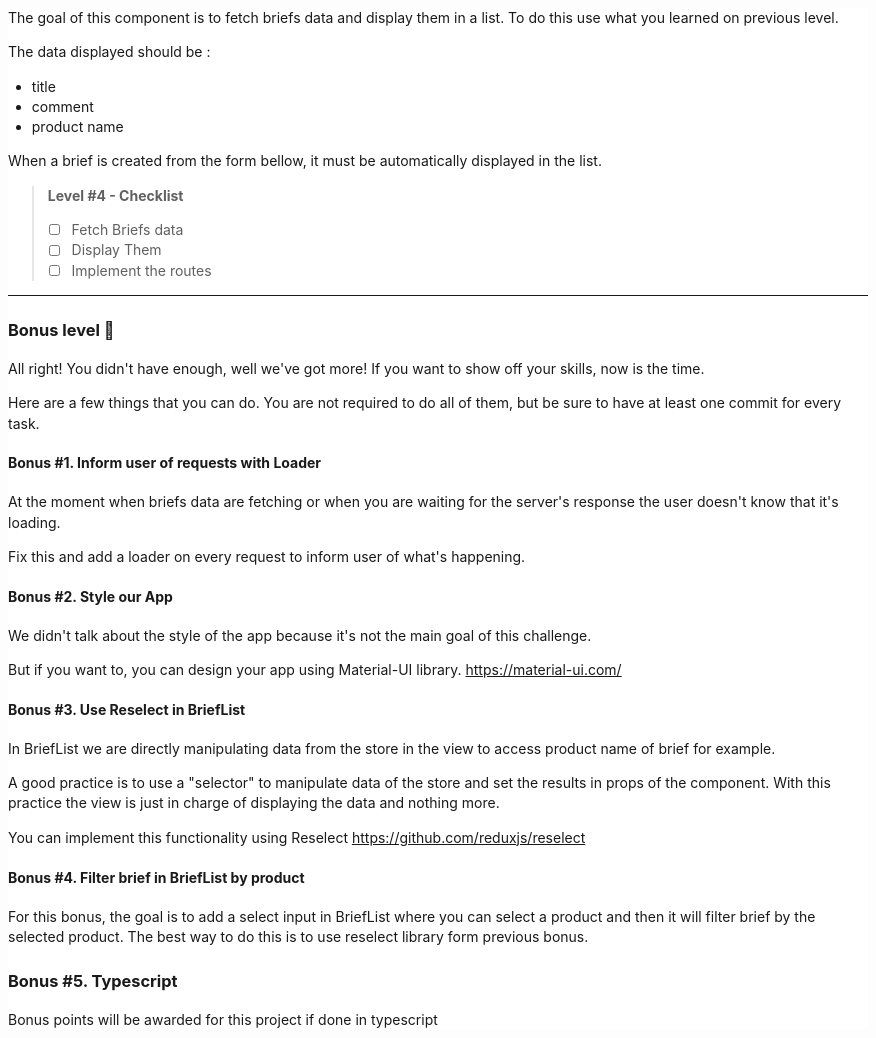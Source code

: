 The goal of this component is to fetch briefs data and display them in a list. To do this use what you learned on previous level.

The data displayed should be :
  - title
  - comment
  - product name

When a brief is created from the form bellow, it must be automatically displayed in the list.

> **Level #4 - Checklist**
>
> - [ ] Fetch Briefs data
> - [ ] Display Them
> - [ ] Implement the routes

---

### Bonus level 💪

All right! You didn't have enough, well we've got more! If you want to show off your skills, now is the time.

Here are a few things that you can do. You are not required to do all of them, but be sure to have at least one commit for every task.

#### Bonus #1. Inform user of requests with Loader

At the moment when briefs data are fetching or when you are waiting for the server's response the user doesn't know that it's loading.

Fix this and add a loader on every request to inform user of what's happening.

#### Bonus #2. Style our App

We didn't talk about the style of the app because it's not the main goal of this challenge.

But if you want to, you can design your app using Material-UI library. https://material-ui.com/

#### Bonus #3. Use Reselect in BriefList

In BriefList we are directly manipulating data from the store in the view to access product name of brief for example.

A good practice is to use a "selector" to manipulate data of the store and set the results in props of the component. With this practice the view is just in charge of displaying the data and nothing more.

You can implement this functionality using Reselect https://github.com/reduxjs/reselect

#### Bonus #4. Filter brief in BriefList by product

For this bonus, the goal is to add a select input in BriefList where you can select a product and then it will filter brief by the selected product. The best way to do this is to use reselect library form previous bonus.

### Bonus #5. Typescript

Bonus points will be awarded for this project if done in typescript
